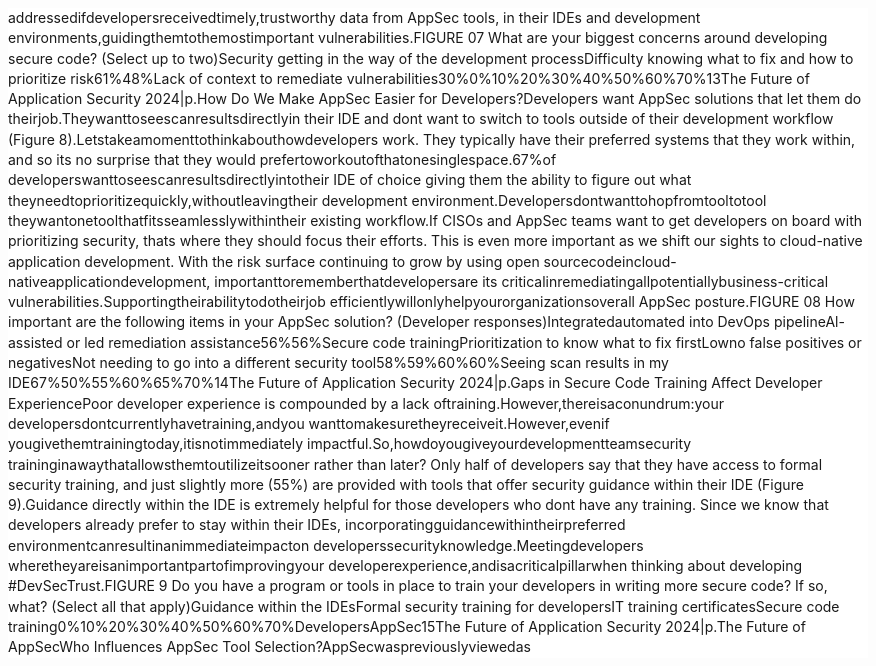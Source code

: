 addressedifdevelopersreceivedtimely,trustworthy 
data from AppSec tools, in their IDEs and development 
environments,guidingthemtothemostimportant 
vulnerabilities.FIGURE 07
What are your biggest concerns around developing secure code?
(Select up to two)Security getting in the way of 
the development processDifficulty knowing what to fix 
and how to prioritize risk61%48%Lack of context to remediate
vulnerabilities30%0%10%20%30%40%50%60%70%13The Future of Application Security 2024\|p.How Do We Make AppSec Easier for Developers?Developers want AppSec solutions that let them do 
theirjob.Theywanttoseescanresultsdirectlyin 
their IDE and dont want to switch to tools outside of 
their development workflow (Figure 8\).Letstakeamomenttothinkabouthowdevelopers 
work. They typically have their preferred systems that 
they work within, and so its no surprise that they would 
prefertoworkoutofthatonesinglespace.67%of 
developerswanttoseescanresultsdirectlyintotheir 
IDE of choice giving them the ability to figure out what 
theyneedtoprioritizequickly,withoutleavingtheir 
development environment.Developersdontwanttohopfromtooltotool
theywantonetoolthatfitsseamlesslywithintheir 
existing workflow.If CISOs and AppSec teams want to get developers on 
board with prioritizing security, thats where they should 
focus their efforts. This is even more important as we 
shift our sights to cloud\-native application development. 
With the risk surface continuing to grow by using open 
sourcecodeincloud\-nativeapplicationdevelopment, 
importanttorememberthatdevelopersare 
its 
criticalinremediatingallpotentiallybusiness\-critical 
vulnerabilities.Supportingtheirabilitytodotheirjob 
efficientlywillonlyhelpyourorganizationsoverall 
AppSec posture.FIGURE 08
How important are the following items in your AppSec solution?
(Developer responses)Integratedautomated into DevOps pipelineAl\-assisted or led remediation assistance56%56%Secure code trainingPrioritization to know what to fix firstLowno false positives or negativesNot needing to go into a different security 
tool58%59%60%60%Seeing scan results in my IDE67%50%55%60%65%70%14The Future of Application Security 2024\|p.Gaps in Secure Code Training Affect Developer ExperiencePoor developer experience is compounded by a lack 
oftraining.However,thereisaconundrum:your 
developersdontcurrentlyhavetraining,andyou 
wanttomakesuretheyreceiveit.However,evenif 
yougivethemtrainingtoday,itisnotimmediately 
impactful.So,howdoyougiveyourdevelopmentteamsecurity 
traininginawaythatallowsthemtoutilizeitsooner 
rather than later? Only half of developers say that they 
have access to formal security training, and just slightly 
more (55%) are provided with tools that offer security 
guidance within their IDE (Figure 9\).Guidance directly within the IDE is extremely helpful for 
those developers who dont have any training. Since we 
know that developers already prefer to stay within their 
IDEs, 
incorporatingguidancewithintheirpreferred 
environmentcanresultinanimmediateimpacton 
developerssecurityknowledge.Meetingdevelopers 
wheretheyareisanimportantpartofimprovingyour 
developerexperience,andisacriticalpillarwhen 
thinking about developing \#DevSecTrust.FIGURE 9
Do you have a program or tools in place to train your developers in writing 
more secure code? If so, what? (Select all that apply)Guidance within the IDEsFormal security training for developersIT training certificatesSecure code training0%10%20%30%40%50%60%70%DevelopersAppSec15The Future of Application Security 2024\|p.The Future of AppSecWho Influences AppSec Tool Selection?AppSecwaspreviouslyviewedas 